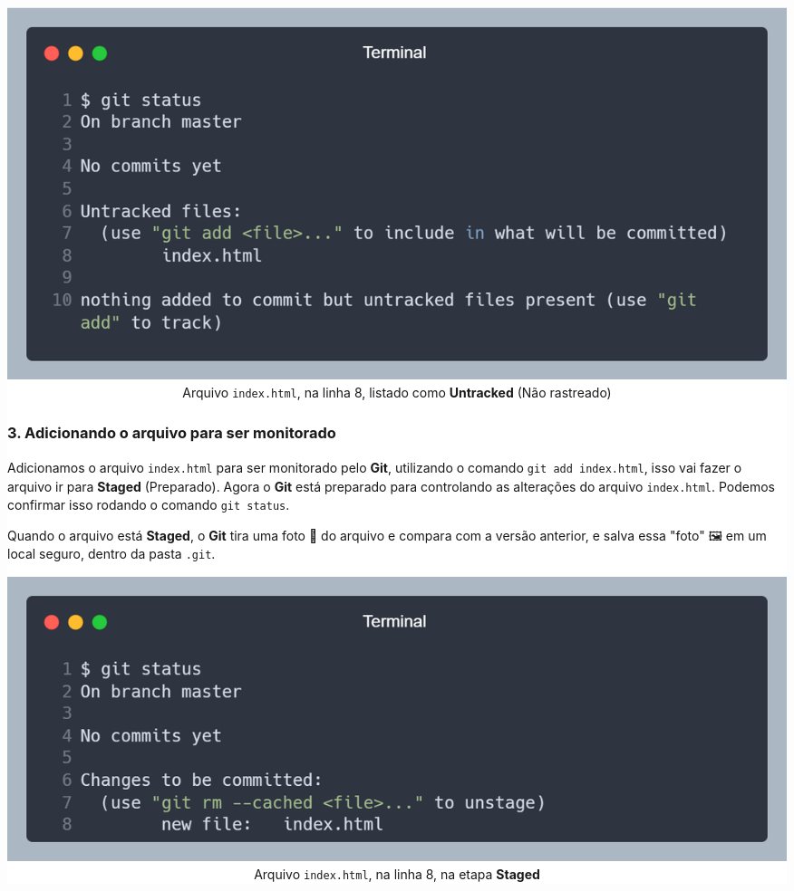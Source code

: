 <Center>

![git untracked](./git-untracked.png)  
Arquivo `index.html`, na linha 8, listado como **Untracked** (Não rastreado)



</Center>

### 3. Adicionando o arquivo para ser monitorado

Adicionamos o arquivo `index.html` para ser monitorado pelo **Git**, utilizando o comando `git add index.html`, isso vai fazer o arquivo ir para **Staged** (Preparado). Agora o **Git** está preparado para controlando as alterações do arquivo `index.html`. Podemos confirmar isso rodando o comando `git status`.

Quando o arquivo está **Staged**, o **Git** tira uma foto 📸 do arquivo e compara com a versão anterior, e salva essa "foto" 🖼️ em um local seguro, dentro da pasta `.git`.

<Center>

![git staged](./git-staged.png)  
Arquivo `index.html`, na linha 8, na etapa **Staged**
